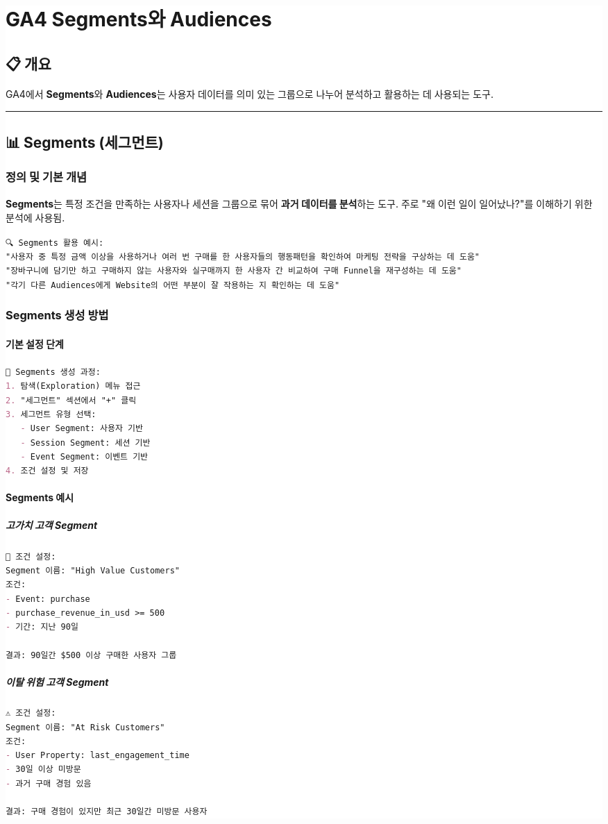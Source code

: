 # GA4 Segments와 Audiences

## 📋 개요

GA4에서 **Segments**와 **Audiences**는 사용자 데이터를 의미 있는 그룹으로 나누어 분석하고 활용하는 데 사용되는 도구.

---

## 📊 Segments (세그먼트)

### 정의 및 기본 개념

**Segments**는 특정 조건을 만족하는 사용자나 세션을 그룹으로 묶어 **과거 데이터를 분석**하는 도구. 주로 "왜 이런 일이 일어났나?"를 이해하기 위한 분석에 사용됨.

```markdown
🔍 Segments 활용 예시:
"사용자 중 특정 금액 이상을 사용하거나 여러 번 구매를 한 사용자들의 행동패턴을 확인하여 마케팅 전략을 구상하는 데 도움"
"장바구니에 담기만 하고 구매하지 않는 사용자와 실구매까지 한 사용자 간 비교하여 구매 Funnel을 재구성하는 데 도움"
"각기 다른 Audiences에게 Website의 어떤 부분이 잘 작용하는 지 확인하는 데 도움"
```

### Segments 생성 방법

#### 기본 설정 단계
```markdown
📝 Segments 생성 과정:
1. 탐색(Exploration) 메뉴 접근
2. "세그먼트" 섹션에서 "+" 클릭
3. 세그먼트 유형 선택:
   - User Segment: 사용자 기반
   - Session Segment: 세션 기반
   - Event Segment: 이벤트 기반
4. 조건 설정 및 저장
```

#### Segments 예시

##### 고가치 고객 Segment
```markdown
🎯 조건 설정:
Segment 이름: "High Value Customers"
조건:
- Event: purchase
- purchase_revenue_in_usd >= 500
- 기간: 지난 90일

결과: 90일간 $500 이상 구매한 사용자 그룹
```

##### 이탈 위험 고객 Segment
```markdown
⚠️ 조건 설정:
Segment 이름: "At Risk Customers"
조건:
- User Property: last_engagement_time
- 30일 이상 미방문
- 과거 구매 경험 있음

결과: 구매 경험이 있지만 최근 30일간 미방문 사용자
```
